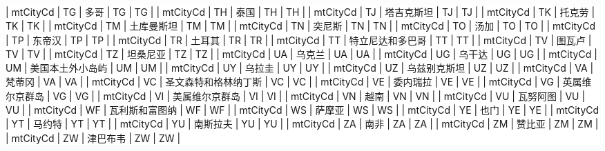 | mtCityCd | TG | 多哥 | TG | TG |
| mtCityCd | TH | 泰国 | TH | TH |
| mtCityCd | TJ | 塔吉克斯坦 | TJ | TJ |
| mtCityCd | TK | 托克劳 | TK | TK |
| mtCityCd | TM | 土库曼斯坦 | TM | TM |
| mtCityCd | TN | 突尼斯 | TN | TN |
| mtCityCd | TO | 汤加 | TO | TO |
| mtCityCd | TP | 东帝汉 | TP | TP |
| mtCityCd | TR | 土耳其 | TR | TR |
| mtCityCd | TT | 特立尼达和多巴哥 | TT | TT |
| mtCityCd | TV | 图瓦卢 | TV | TV |
| mtCityCd | TZ | 坦桑尼亚 | TZ | TZ |
| mtCityCd | UA | 乌克兰 | UA | UA |
| mtCityCd | UG | 乌干达 | UG | UG |
| mtCityCd | UM | 美国本土外小岛屿 | UM | UM |
| mtCityCd | UY | 乌拉圭 | UY | UY |
| mtCityCd | UZ | 乌兹别克斯坦 | UZ | UZ |
| mtCityCd | VA | 梵蒂冈 | VA | VA |
| mtCityCd | VC | 圣文森特和格林纳丁斯 | VC | VC |
| mtCityCd | VE | 委内瑞拉 | VE | VE |
| mtCityCd | VG | 英属维尔京群岛 | VG | VG |
| mtCityCd | VI | 美属维尔京群岛 | VI | VI |
| mtCityCd | VN | 越南 | VN | VN |
| mtCityCd | VU | 瓦努阿图 | VU | VU |
| mtCityCd | WF | 瓦利斯和富图纳 | WF | WF |
| mtCityCd | WS | 萨摩亚 | WS | WS |
| mtCityCd | YE | 也门 | YE | YE |
| mtCityCd | YT | 马约特 | YT | YT |
| mtCityCd | YU | 南斯拉夫 | YU | YU |
| mtCityCd | ZA | 南非 | ZA | ZA |
| mtCityCd | ZM | 赞比亚 | ZM | ZM |
| mtCityCd | ZW | 津巴布韦 | ZW | ZW |